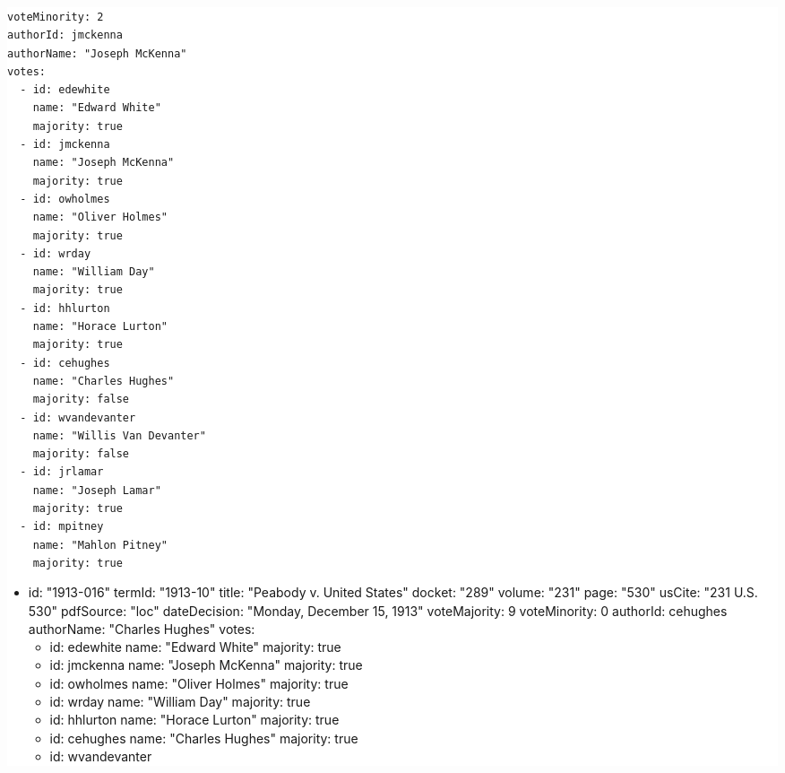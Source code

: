     voteMinority: 2
    authorId: jmckenna
    authorName: "Joseph McKenna"
    votes:
      - id: edewhite
        name: "Edward White"
        majority: true
      - id: jmckenna
        name: "Joseph McKenna"
        majority: true
      - id: owholmes
        name: "Oliver Holmes"
        majority: true
      - id: wrday
        name: "William Day"
        majority: true
      - id: hhlurton
        name: "Horace Lurton"
        majority: true
      - id: cehughes
        name: "Charles Hughes"
        majority: false
      - id: wvandevanter
        name: "Willis Van Devanter"
        majority: false
      - id: jrlamar
        name: "Joseph Lamar"
        majority: true
      - id: mpitney
        name: "Mahlon Pitney"
        majority: true
  - id: "1913-016"
    termId: "1913-10"
    title: "Peabody v. United States"
    docket: "289"
    volume: "231"
    page: "530"
    usCite: "231 U.S. 530"
    pdfSource: "loc"
    dateDecision: "Monday, December 15, 1913"
    voteMajority: 9
    voteMinority: 0
    authorId: cehughes
    authorName: "Charles Hughes"
    votes:
      - id: edewhite
        name: "Edward White"
        majority: true
      - id: jmckenna
        name: "Joseph McKenna"
        majority: true
      - id: owholmes
        name: "Oliver Holmes"
        majority: true
      - id: wrday
        name: "William Day"
        majority: true
      - id: hhlurton
        name: "Horace Lurton"
        majority: true
      - id: cehughes
        name: "Charles Hughes"
        majority: true
      - id: wvandevanter